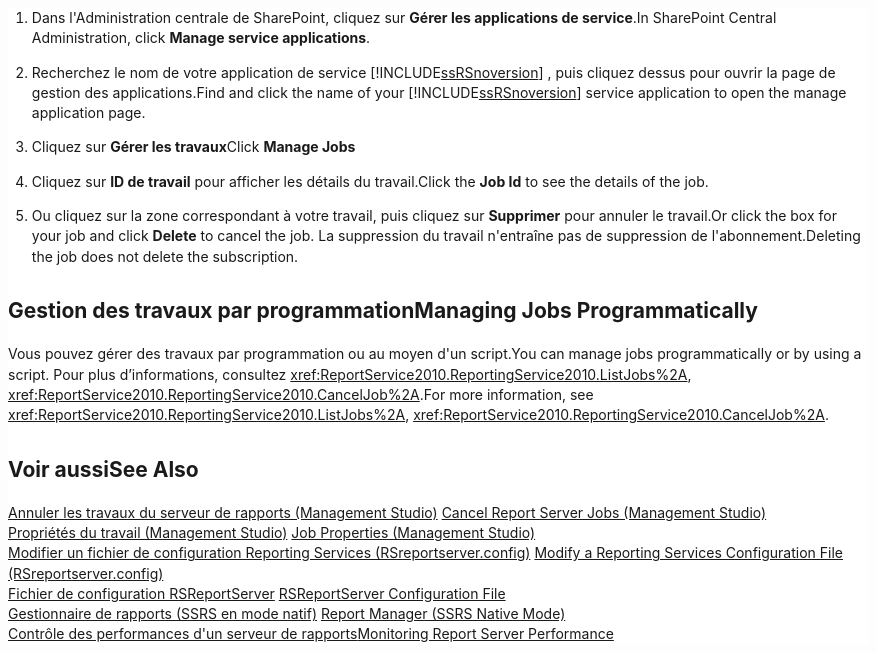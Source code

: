 1.  <span data-ttu-id="67bba-168">Dans l'Administration centrale de SharePoint, cliquez sur **Gérer les applications de service**.</span><span class="sxs-lookup"><span data-stu-id="67bba-168">In SharePoint Central Administration, click **Manage service applications**.</span></span>  
  
2.  <span data-ttu-id="67bba-169">Recherchez le nom de votre application de service [!INCLUDE[ssRSnoversion](../../includes/ssrsnoversion-md.md)] , puis cliquez dessus pour ouvrir la page de gestion des applications.</span><span class="sxs-lookup"><span data-stu-id="67bba-169">Find and click the name of your [!INCLUDE[ssRSnoversion](../../includes/ssrsnoversion-md.md)] service application to open the manage application page.</span></span>  
  
3.  <span data-ttu-id="67bba-170">Cliquez sur **Gérer les travaux**</span><span class="sxs-lookup"><span data-stu-id="67bba-170">Click **Manage Jobs**</span></span>  
  
4.  <span data-ttu-id="67bba-171">Cliquez sur **ID de travail** pour afficher les détails du travail.</span><span class="sxs-lookup"><span data-stu-id="67bba-171">Click the **Job Id** to see the details of the job.</span></span>  
  
5.  <span data-ttu-id="67bba-172">Ou cliquez sur la zone correspondant à votre travail, puis cliquez sur **Supprimer** pour annuler le travail.</span><span class="sxs-lookup"><span data-stu-id="67bba-172">Or click the box for your job and click **Delete** to cancel the job.</span></span> <span data-ttu-id="67bba-173">La suppression du travail n'entraîne pas de suppression de l'abonnement.</span><span class="sxs-lookup"><span data-stu-id="67bba-173">Deleting the job does not delete the subscription.</span></span>  
  
##  <a name="managing-jobs-programmatically"></a><a name="bkmk_programmatically"></a> <span data-ttu-id="67bba-174">Gestion des travaux par programmation</span><span class="sxs-lookup"><span data-stu-id="67bba-174">Managing Jobs Programmatically</span></span>  
 <span data-ttu-id="67bba-175">Vous pouvez gérer des travaux par programmation ou au moyen d'un script.</span><span class="sxs-lookup"><span data-stu-id="67bba-175">You can manage jobs programmatically or by using a script.</span></span> <span data-ttu-id="67bba-176">Pour plus d’informations, consultez <xref:ReportService2010.ReportingService2010.ListJobs%2A>, <xref:ReportService2010.ReportingService2010.CancelJob%2A>.</span><span class="sxs-lookup"><span data-stu-id="67bba-176">For more information, see <xref:ReportService2010.ReportingService2010.ListJobs%2A>, <xref:ReportService2010.ReportingService2010.CancelJob%2A>.</span></span>  
  
## <a name="see-also"></a><span data-ttu-id="67bba-177">Voir aussi</span><span class="sxs-lookup"><span data-stu-id="67bba-177">See Also</span></span>  
 <span data-ttu-id="67bba-178">[Annuler les travaux du serveur de rapports &#40;Management Studio&#41;](../tools/cancel-report-server-jobs-management-studio.md) </span><span class="sxs-lookup"><span data-stu-id="67bba-178">[Cancel Report Server Jobs &#40;Management Studio&#41;](../tools/cancel-report-server-jobs-management-studio.md) </span></span>  
 <span data-ttu-id="67bba-179">[Propriétés du travail &#40;Management Studio&#41;](../tools/job-properties-management-studio.md) </span><span class="sxs-lookup"><span data-stu-id="67bba-179">[Job Properties &#40;Management Studio&#41;](../tools/job-properties-management-studio.md) </span></span>  
 <span data-ttu-id="67bba-180">[Modifier un fichier de configuration Reporting Services &#40;RSreportserver.config&#41;](../report-server/modify-a-reporting-services-configuration-file-rsreportserver-config.md) </span><span class="sxs-lookup"><span data-stu-id="67bba-180">[Modify a Reporting Services Configuration File &#40;RSreportserver.config&#41;](../report-server/modify-a-reporting-services-configuration-file-rsreportserver-config.md) </span></span>  
 <span data-ttu-id="67bba-181">[Fichier de configuration RSReportServer](../report-server/rsreportserver-config-configuration-file.md) </span><span class="sxs-lookup"><span data-stu-id="67bba-181">[RSReportServer Configuration File](../report-server/rsreportserver-config-configuration-file.md) </span></span>  
 <span data-ttu-id="67bba-182">[Gestionnaire de rapports &#40;SSRS en mode natif&#41;](../report-manager-ssrs-native-mode.md) </span><span class="sxs-lookup"><span data-stu-id="67bba-182">[Report Manager  &#40;SSRS Native Mode&#41;](../report-manager-ssrs-native-mode.md) </span></span>  
 [<span data-ttu-id="67bba-183">Contrôle des performances d'un serveur de rapports</span><span class="sxs-lookup"><span data-stu-id="67bba-183">Monitoring Report Server Performance</span></span>](../report-server/monitoring-report-server-performance.md)  
  
  
